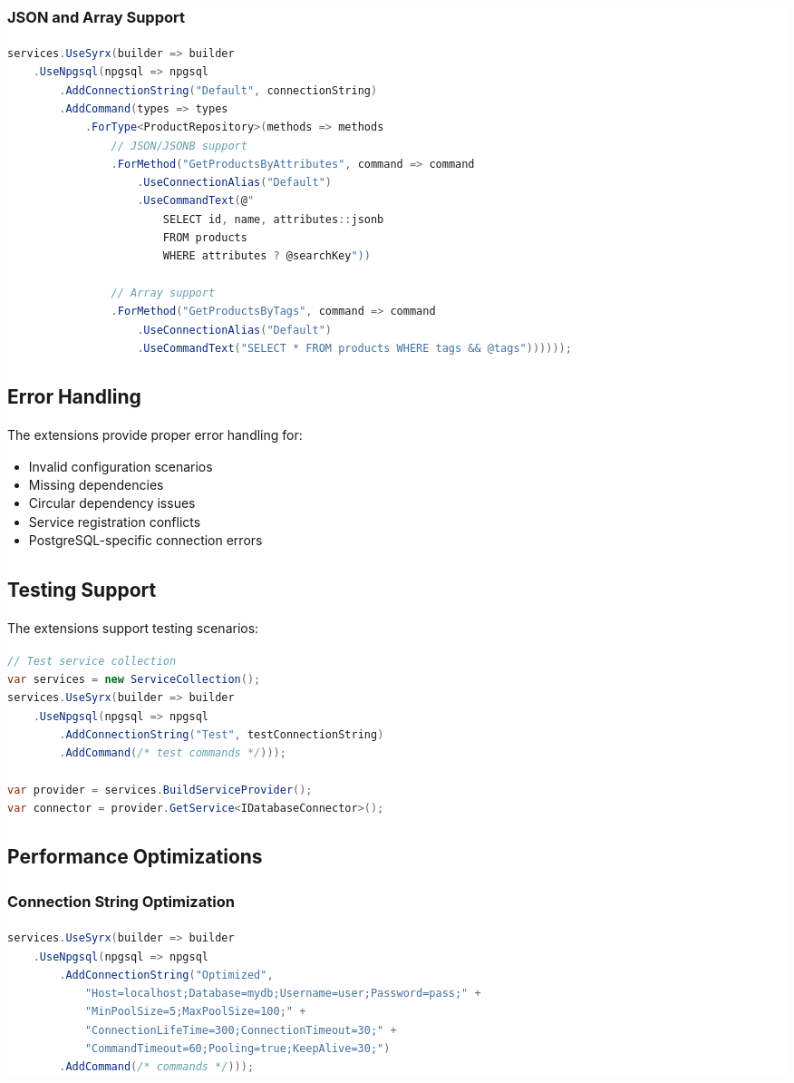 ### JSON and Array Support
```csharp
services.UseSyrx(builder => builder
    .UseNpgsql(npgsql => npgsql
        .AddConnectionString("Default", connectionString)
        .AddCommand(types => types
            .ForType<ProductRepository>(methods => methods
                // JSON/JSONB support
                .ForMethod("GetProductsByAttributes", command => command
                    .UseConnectionAlias("Default")
                    .UseCommandText(@"
                        SELECT id, name, attributes::jsonb 
                        FROM products 
                        WHERE attributes ? @searchKey"))
                
                // Array support
                .ForMethod("GetProductsByTags", command => command
                    .UseConnectionAlias("Default")
                    .UseCommandText("SELECT * FROM products WHERE tags && @tags"))))));
```

## Error Handling

The extensions provide proper error handling for:
- Invalid configuration scenarios
- Missing dependencies
- Circular dependency issues
- Service registration conflicts
- PostgreSQL-specific connection errors

## Testing Support

The extensions support testing scenarios:

```csharp
// Test service collection
var services = new ServiceCollection();
services.UseSyrx(builder => builder
    .UseNpgsql(npgsql => npgsql
        .AddConnectionString("Test", testConnectionString)
        .AddCommand(/* test commands */)));

var provider = services.BuildServiceProvider();
var connector = provider.GetService<IDatabaseConnector>();
```

## Performance Optimizations

### Connection String Optimization
```csharp
services.UseSyrx(builder => builder
    .UseNpgsql(npgsql => npgsql
        .AddConnectionString("Optimized", 
            "Host=localhost;Database=mydb;Username=user;Password=pass;" +
            "MinPoolSize=5;MaxPoolSize=100;" +
            "ConnectionLifeTime=300;ConnectionTimeout=30;" +
            "CommandTimeout=60;Pooling=true;KeepAlive=30;")
        .AddCommand(/* commands */)));
```
